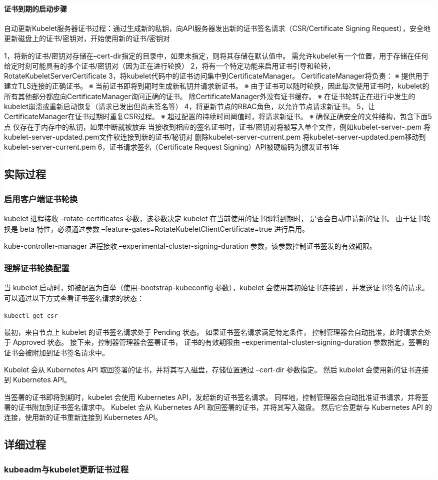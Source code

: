 #### 证书到期的启动步骤

自动更新Kubelet服务器证书过程：通过生成新的私钥，向API服务器发出新的证书签名请求（CSR/Certificate Signing Request），安全地更新磁盘上的证书/密钥对，开始使用新的证书/密钥对

1，将新的证书/密钥对存储在–cert-dir指定的目录中，如果未指定，则将其存储在默认值中。 需允许kubelet有一个位置，用于存储在任何给定时刻可能具有的多个证书/密钥对（因为正在进行轮换）
2，将有一个特定功能来启用证书引导和轮转，RotateKubeletServerCertificate
3，将kubelet代码中的证书访问集中到CertificateManager。 CertificateManager将负责：
※ 提供用于建立TLS连接的正确证书。
※ 当前证书即将到期时生成新私钥并请求新证书。
※ 由于证书可以随时轮换，因此每次使用证书时，kubelet的所有其他部分都应向CertificateManager询问正确的证书。 除CertificateManager外没有证书缓存。
※ 在证书轮转正在进行中发生的kubelet崩溃或重新启动恢复（请求已发出但尚未签名等）
4，将更新节点的RBAC角色，以允许节点请求新证书。
5，让CertificateManager在证书过期时重复CSR过程。
※ 超过配置的持续时间阈值时，将请求新证书。
※ 确保正确安全的文件结构，包含下面5点
仅存在于内存中的私钥，如果中断就被放弃
当接收到相应的签名证书时，证书/密钥对将被写入单个文件，例如kubelet-server-.pem
将kubelet-server-updated.pem文件软连接到新的证书/秘钥对
删除kubelet-server-current.pem
将kubelet-server-updated.pem移动到kubelet-server-current.pem
6，证书请求签名（Certificate Request Signing）API被硬编码为颁发证书1年

## 实际过程

### 启用客户端证书轮换

kubelet 进程接收 –rotate-certificates 参数，该参数决定 kubelet 在当前使用的证书即将到期时， 是否会自动申请新的证书。 由于证书轮换是 beta 特性，必须通过参数 –feature-gates=RotateKubeletClientCertificate=true 进行启用。

kube-controller-manager 进程接收 –experimental-cluster-signing-duration 参数，该参数控制证书签发的有效期限。

### 理解证书轮换配置

当 kubelet 启动时，如被配置为自举（使用–bootstrap-kubeconfig 参数），kubelet 会使用其初始证书连接到 ，并发送证书签名的请求。 可以通过以下方式查看证书签名请求的状态：

```
kubectl get csr
```

最初，来自节点上 kubelet 的证书签名请求处于 Pending 状态。 如果证书签名请求满足特定条件， 控制管理器会自动批准，此时请求会处于 Approved 状态。 接下来，控制器管理器会签署证书， 证书的有效期限由 –experimental-cluster-signing-duration 参数指定，签署的证书会被附加到证书签名请求中。

Kubelet 会从 Kubernetes API 取回签署的证书，并将其写入磁盘，存储位置通过 –cert-dir 参数指定。 然后 kubelet 会使用新的证书连接到 Kubernetes API。

当签署的证书即将到期时，kubelet 会使用 Kubernetes API，发起新的证书签名请求。 同样地，控制管理器会自动批准证书请求，并将签署的证书附加到证书签名请求中。 Kubelet 会从 Kubernetes API 取回签署的证书，并将其写入磁盘。 然后它会更新与 Kubernetes API 的连接，使用新的证书重新连接到 Kubernetes API。

## 详细过程

### kubeadm与kubelet更新证书过程
